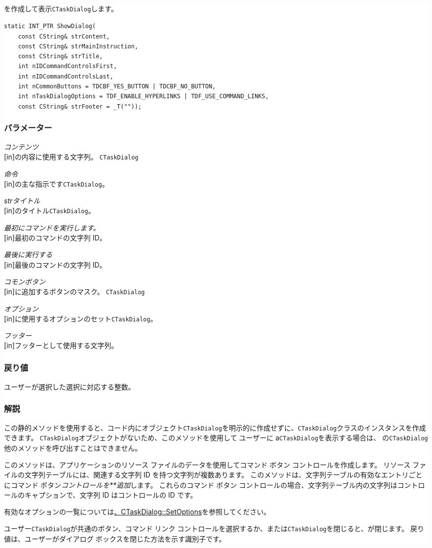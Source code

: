 を作成して表示`CTaskDialog`します。

```
static INT_PTR ShowDialog(
    const CString& strContent,
    const CString& strMainInstruction,
    const CString& strTitle,
    int nIDCommandControlsFirst,
    int nIDCommandControlsLast,
    int nCommonButtons = TDCBF_YES_BUTTON | TDCBF_NO_BUTTON,
    int nTaskDialogOptions = TDF_ENABLE_HYPERLINKS | TDF_USE_COMMAND_LINKS,
    const CString& strFooter = _T(""));
```

### <a name="parameters"></a>パラメーター

*コンテンツ*<br/>
[in]の内容に使用する文字列。 `CTaskDialog`

*命令*<br/>
[in]の主な指示です`CTaskDialog`。

*strタイトル*<br/>
[in]のタイトル`CTaskDialog`。

*最初にコマンドを実行します。*<br/>
[in]最初のコマンドの文字列 ID。

*最後に実行する*<br/>
[in]最後のコマンドの文字列 ID。

*コモンボタン*<br/>
[in]に追加するボタンのマスク。 `CTaskDialog`

*オプション*<br/>
[in]に使用するオプションのセット`CTaskDialog`。

*フッター*<br/>
[in]フッターとして使用する文字列。

### <a name="return-value"></a>戻り値

ユーザーが選択した選択に対応する整数。

### <a name="remarks"></a>解説

この静的メソッドを使用すると、コード内にオブジェクト`CTaskDialog`を明示的に作成せずに、`CTaskDialog`クラスのインスタンスを作成できます。 `CTaskDialog`オブジェクトがないため、このメソッドを使用して ユーザーに a`CTaskDialog`を表示する場合は、 の`CTaskDialog`他のメソッドを呼び出すことはできません。

このメソッドは、アプリケーションのリソース ファイルのデータを使用してコマンド ボタン コントロールを作成します。 リソース ファイルの文字列テーブルには、関連する文字列 ID を持つ文字列が複数あります。 このメソッドは、文字列テーブルの有効なエントリごとにコマンド ボタン*コントロールを**追加*します。 これらのコマンド ボタン コントロールの場合、文字列テーブル内の文字列はコントロールのキャプションで、文字列 ID はコントロールの ID です。

有効なオプションの一覧については[、CTaskDialog::SetOptions](#setoptions)を参照してください。

ユーザー`CTaskDialog`が共通のボタン、コマンド リンク コントロールを選択するか、または`CTaskDialog`を閉じると、が閉じます。 戻り値は、ユーザーがダイアログ ボックスを閉じた方法を示す識別子です。
